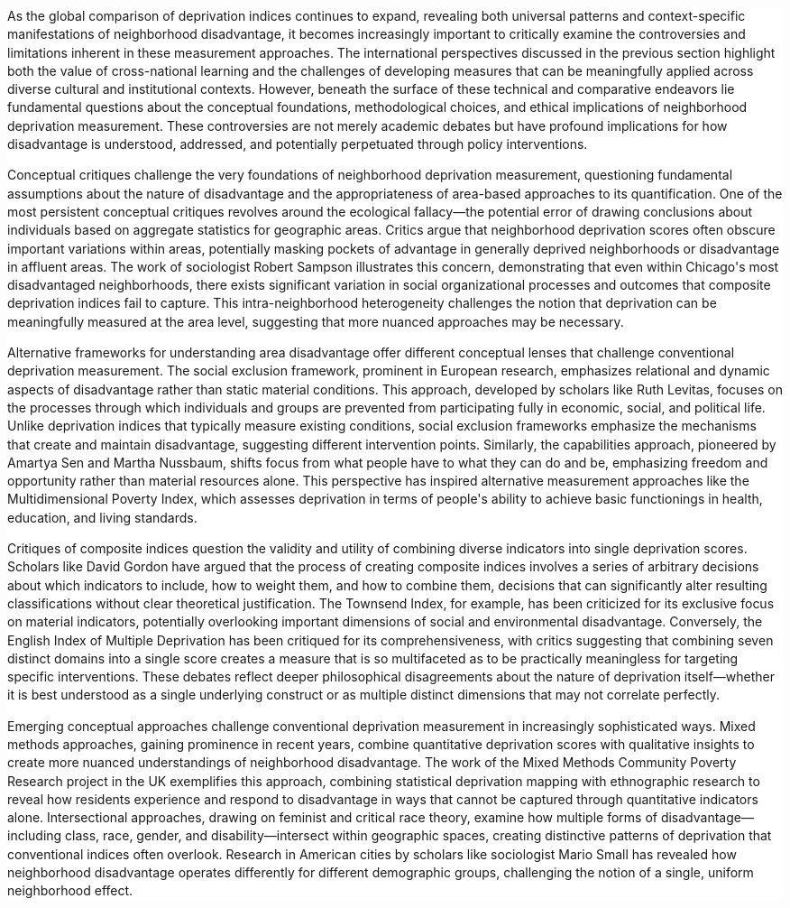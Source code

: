 As the global comparison of deprivation indices continues to expand, revealing both universal patterns and context-specific manifestations of neighborhood disadvantage, it becomes increasingly important to critically examine the controversies and limitations inherent in these measurement approaches. The international perspectives discussed in the previous section highlight both the value of cross-national learning and the challenges of developing measures that can be meaningfully applied across diverse cultural and institutional contexts. However, beneath the surface of these technical and comparative endeavors lie fundamental questions about the conceptual foundations, methodological choices, and ethical implications of neighborhood deprivation measurement. These controversies are not merely academic debates but have profound implications for how disadvantage is understood, addressed, and potentially perpetuated through policy interventions.

Conceptual critiques challenge the very foundations of neighborhood deprivation measurement, questioning fundamental assumptions about the nature of disadvantage and the appropriateness of area-based approaches to its quantification. One of the most persistent conceptual critiques revolves around the ecological fallacy—the potential error of drawing conclusions about individuals based on aggregate statistics for geographic areas. Critics argue that neighborhood deprivation scores often obscure important variations within areas, potentially masking pockets of advantage in generally deprived neighborhoods or disadvantage in affluent areas. The work of sociologist Robert Sampson illustrates this concern, demonstrating that even within Chicago's most disadvantaged neighborhoods, there exists significant variation in social organizational processes and outcomes that composite deprivation indices fail to capture. This intra-neighborhood heterogeneity challenges the notion that deprivation can be meaningfully measured at the area level, suggesting that more nuanced approaches may be necessary.

Alternative frameworks for understanding area disadvantage offer different conceptual lenses that challenge conventional deprivation measurement. The social exclusion framework, prominent in European research, emphasizes relational and dynamic aspects of disadvantage rather than static material conditions. This approach, developed by scholars like Ruth Levitas, focuses on the processes through which individuals and groups are prevented from participating fully in economic, social, and political life. Unlike deprivation indices that typically measure existing conditions, social exclusion frameworks emphasize the mechanisms that create and maintain disadvantage, suggesting different intervention points. Similarly, the capabilities approach, pioneered by Amartya Sen and Martha Nussbaum, shifts focus from what people have to what they can do and be, emphasizing freedom and opportunity rather than material resources alone. This perspective has inspired alternative measurement approaches like the Multidimensional Poverty Index, which assesses deprivation in terms of people's ability to achieve basic functionings in health, education, and living standards.

Critiques of composite indices question the validity and utility of combining diverse indicators into single deprivation scores. Scholars like David Gordon have argued that the process of creating composite indices involves a series of arbitrary decisions about which indicators to include, how to weight them, and how to combine them, decisions that can significantly alter resulting classifications without clear theoretical justification. The Townsend Index, for example, has been criticized for its exclusive focus on material indicators, potentially overlooking important dimensions of social and environmental disadvantage. Conversely, the English Index of Multiple Deprivation has been critiqued for its comprehensiveness, with critics suggesting that combining seven distinct domains into a single score creates a measure that is so multifaceted as to be practically meaningless for targeting specific interventions. These debates reflect deeper philosophical disagreements about the nature of deprivation itself—whether it is best understood as a single underlying construct or as multiple distinct dimensions that may not correlate perfectly.

Emerging conceptual approaches challenge conventional deprivation measurement in increasingly sophisticated ways. Mixed methods approaches, gaining prominence in recent years, combine quantitative deprivation scores with qualitative insights to create more nuanced understandings of neighborhood disadvantage. The work of the Mixed Methods Community Poverty Research project in the UK exemplifies this approach, combining statistical deprivation mapping with ethnographic research to reveal how residents experience and respond to disadvantage in ways that cannot be captured through quantitative indicators alone. Intersectional approaches, drawing on feminist and critical race theory, examine how multiple forms of disadvantage—including class, race, gender, and disability—intersect within geographic spaces, creating distinctive patterns of deprivation that conventional indices often overlook. Research in American cities by scholars like sociologist Mario Small has revealed how neighborhood disadvantage operates differently for different demographic groups, challenging the notion of a single, uniform neighborhood effect.

